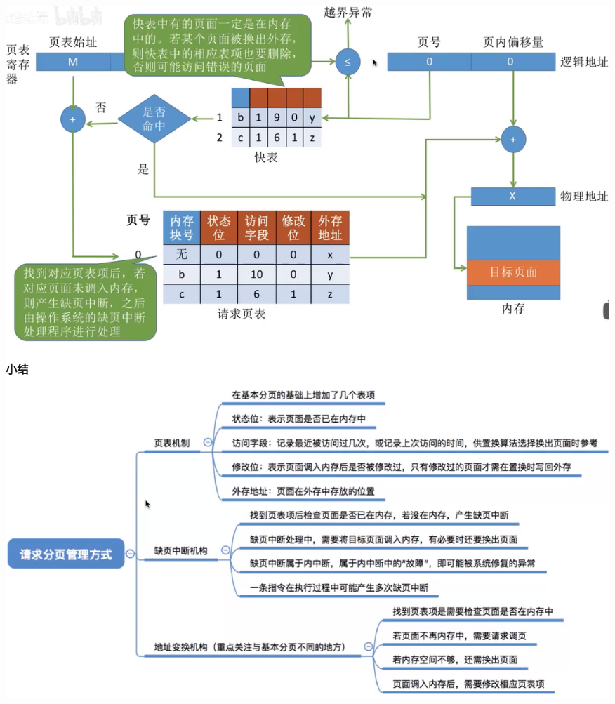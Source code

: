 ![image](assets/Screenshot%202022-05-30%20192214.png)

### 小结

![image](assets/Screenshot%202022-05-30%20193355.png)

